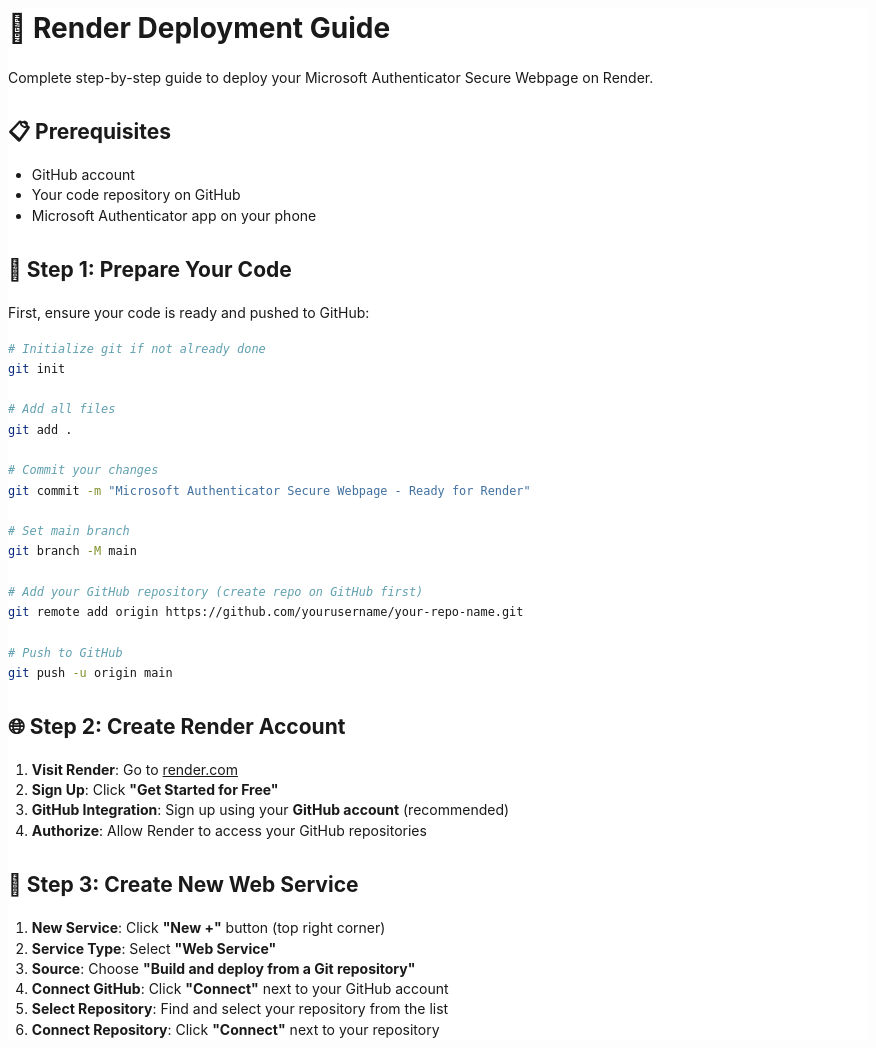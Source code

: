 # 🚀 Render Deployment Guide

Complete step-by-step guide to deploy your Microsoft Authenticator Secure Webpage on Render.

## 📋 Prerequisites

- GitHub account
- Your code repository on GitHub
- Microsoft Authenticator app on your phone

## 🔧 Step 1: Prepare Your Code

First, ensure your code is ready and pushed to GitHub:

```bash
# Initialize git if not already done
git init

# Add all files
git add .

# Commit your changes
git commit -m "Microsoft Authenticator Secure Webpage - Ready for Render"

# Set main branch
git branch -M main

# Add your GitHub repository (create repo on GitHub first)
git remote add origin https://github.com/yourusername/your-repo-name.git

# Push to GitHub
git push -u origin main
```

## 🌐 Step 2: Create Render Account

1. **Visit Render**: Go to [render.com](https://render.com)
2. **Sign Up**: Click **"Get Started for Free"**
3. **GitHub Integration**: Sign up using your **GitHub account** (recommended)
4. **Authorize**: Allow Render to access your GitHub repositories

## 🚀 Step 3: Create New Web Service

1. **New Service**: Click **"New +"** button (top right corner)
2. **Service Type**: Select **"Web Service"**
3. **Source**: Choose **"Build and deploy from a Git repository"**
4. **Connect GitHub**: Click **"Connect"** next to your GitHub account
5. **Select Repository**: Find and select your repository from the list
6. **Connect Repository**: Click **"Connect"** next to your repository
